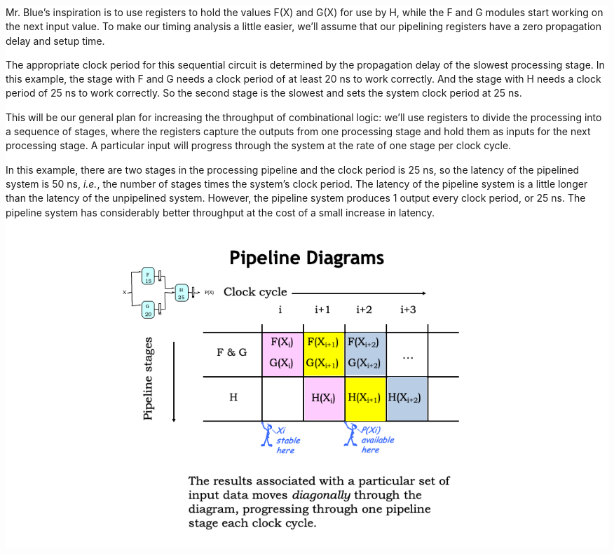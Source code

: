<p>Mr. Blue&#700;s inspiration is to use registers to hold the
values F(X) and G(X) for use by H, while the F and G modules
start working on the next input value.  To make our timing
analysis a little easier, we&#700;ll assume that our pipelining
registers have a zero propagation delay and setup time.</p>

<p>The appropriate clock period for this sequential circuit is
determined by the propagation delay of the slowest processing
stage.  In this example, the stage with F and G needs a clock
period of at least 20 ns to work correctly.  And the stage with
H needs a clock period of 25 ns to work correctly.  So the
second stage is the slowest and sets the system clock period at
25 ns.</p>

<p>This will be our general plan for increasing the throughput of
combinational logic: we&#700;ll use registers to divide the
processing into a sequence of stages, where the registers
capture the outputs from one processing stage and hold them as
inputs for the next processing stage.  A particular input will
progress through the system at the rate of one stage per clock
cycle.</p>

<p>In this example, there are two stages in the processing
pipeline and the clock period is 25 ns, so the latency of the
pipelined system is 50 ns, <i>i.e.</i>, the number of stages
times the system&#700;s clock period.  The latency of the
pipeline system is a little longer than the latency of the
unpipelined system.  However, the pipeline system produces 1
output every clock period, or 25 ns.  The pipeline system has
considerably better throughput at the cost of a small increase
in latency.</p>

<p align="center"><img style="height:450px;" src="lecture_slides/pipelined/Slide9.png"/></p>
